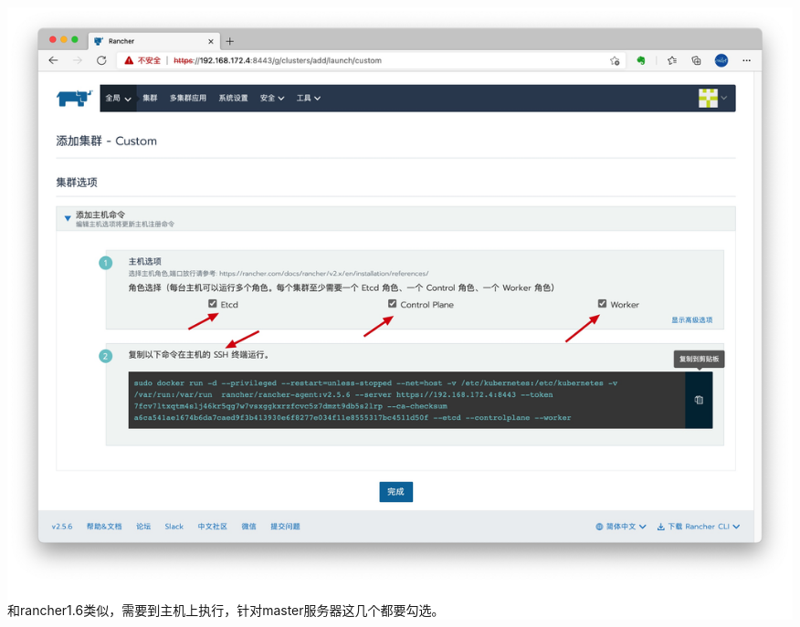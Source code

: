 <img src="../imgs/70.rancher2-mycluster-4.jpg" style="zoom:100%;" />

和rancher1.6类似，需要到主机上执行，针对master服务器这几个都要勾选。
